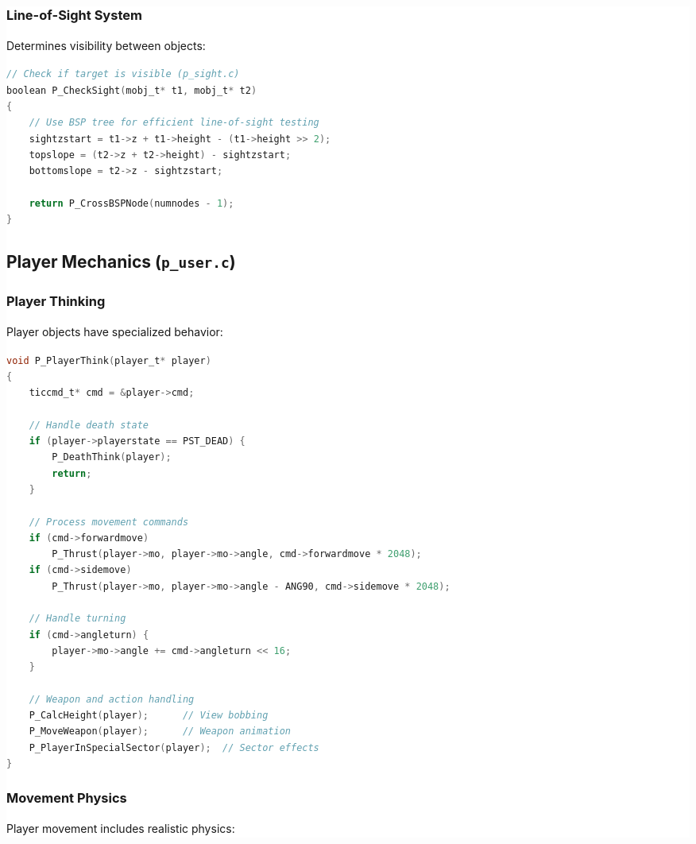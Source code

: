 ### Line-of-Sight System
Determines visibility between objects:

```c
// Check if target is visible (p_sight.c)
boolean P_CheckSight(mobj_t* t1, mobj_t* t2)
{
    // Use BSP tree for efficient line-of-sight testing
    sightzstart = t1->z + t1->height - (t1->height >> 2);
    topslope = (t2->z + t2->height) - sightzstart;
    bottomslope = t2->z - sightzstart;
    
    return P_CrossBSPNode(numnodes - 1);
}
```

## Player Mechanics (`p_user.c`)

### Player Thinking
Player objects have specialized behavior:

```c
void P_PlayerThink(player_t* player)
{
    ticcmd_t* cmd = &player->cmd;
    
    // Handle death state
    if (player->playerstate == PST_DEAD) {
        P_DeathThink(player);
        return;
    }
    
    // Process movement commands
    if (cmd->forwardmove)
        P_Thrust(player->mo, player->mo->angle, cmd->forwardmove * 2048);
    if (cmd->sidemove)
        P_Thrust(player->mo, player->mo->angle - ANG90, cmd->sidemove * 2048);
        
    // Handle turning
    if (cmd->angleturn) {
        player->mo->angle += cmd->angleturn << 16;
    }
    
    // Weapon and action handling
    P_CalcHeight(player);      // View bobbing
    P_MoveWeapon(player);      // Weapon animation
    P_PlayerInSpecialSector(player);  // Sector effects
}
```

### Movement Physics
Player movement includes realistic physics:
